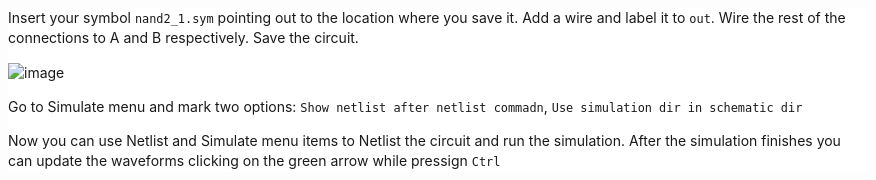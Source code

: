 Insert your symbol `nand2_1.sym` pointing out to the location where you save it.
Add a wire and label it to `out`. Wire the rest of the connections to A and B respectively. 
Save the circuit. 

<img width="936" height="602" alt="image" src="https://github.com/user-attachments/assets/4153cdda-625c-4210-a6e2-d9403632c319" />

Go to Simulate menu and mark two options: `Show netlist after netlist commadn`, `Use simulation dir in schematic dir`

Now you can use Netlist and Simulate menu items to Netlist the circuit and run the simulation. 
After the simulation finishes you can update the waveforms clicking on the green arrow while pressign `Ctrl`




